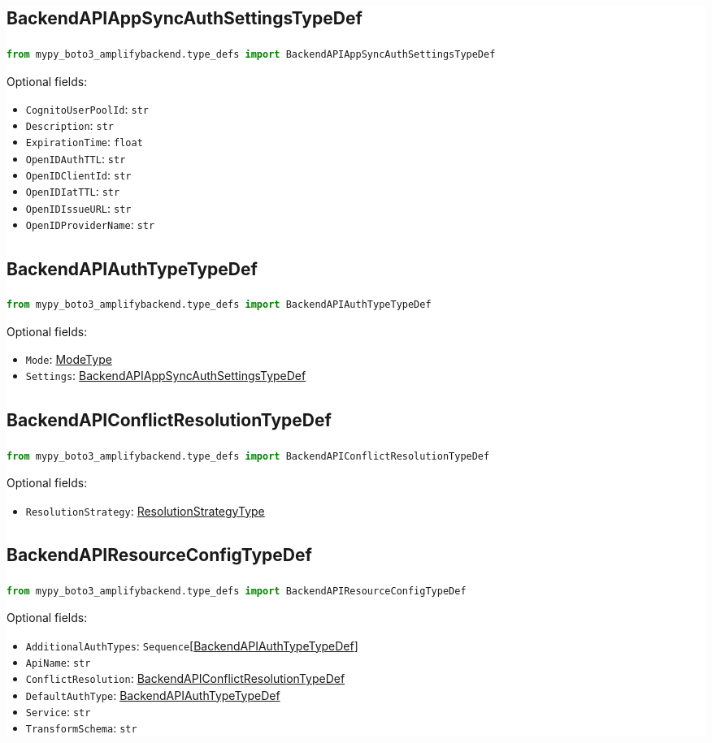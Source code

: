 ## BackendAPIAppSyncAuthSettingsTypeDef

```python
from mypy_boto3_amplifybackend.type_defs import BackendAPIAppSyncAuthSettingsTypeDef
```

Optional fields:

- `CognitoUserPoolId`: `str`
- `Description`: `str`
- `ExpirationTime`: `float`
- `OpenIDAuthTTL`: `str`
- `OpenIDClientId`: `str`
- `OpenIDIatTTL`: `str`
- `OpenIDIssueURL`: `str`
- `OpenIDProviderName`: `str`

<a id="backendapiauthtypetypedef"></a>

## BackendAPIAuthTypeTypeDef

```python
from mypy_boto3_amplifybackend.type_defs import BackendAPIAuthTypeTypeDef
```

Optional fields:

- `Mode`: [ModeType](./literals.md#modetype)
- `Settings`:
  [BackendAPIAppSyncAuthSettingsTypeDef](./type_defs.md#backendapiappsyncauthsettingstypedef)

<a id="backendapiconflictresolutiontypedef"></a>

## BackendAPIConflictResolutionTypeDef

```python
from mypy_boto3_amplifybackend.type_defs import BackendAPIConflictResolutionTypeDef
```

Optional fields:

- `ResolutionStrategy`:
  [ResolutionStrategyType](./literals.md#resolutionstrategytype)

<a id="backendapiresourceconfigtypedef"></a>

## BackendAPIResourceConfigTypeDef

```python
from mypy_boto3_amplifybackend.type_defs import BackendAPIResourceConfigTypeDef
```

Optional fields:

- `AdditionalAuthTypes`:
  `Sequence`\[[BackendAPIAuthTypeTypeDef](./type_defs.md#backendapiauthtypetypedef)\]
- `ApiName`: `str`
- `ConflictResolution`:
  [BackendAPIConflictResolutionTypeDef](./type_defs.md#backendapiconflictresolutiontypedef)
- `DefaultAuthType`:
  [BackendAPIAuthTypeTypeDef](./type_defs.md#backendapiauthtypetypedef)
- `Service`: `str`
- `TransformSchema`: `str`
